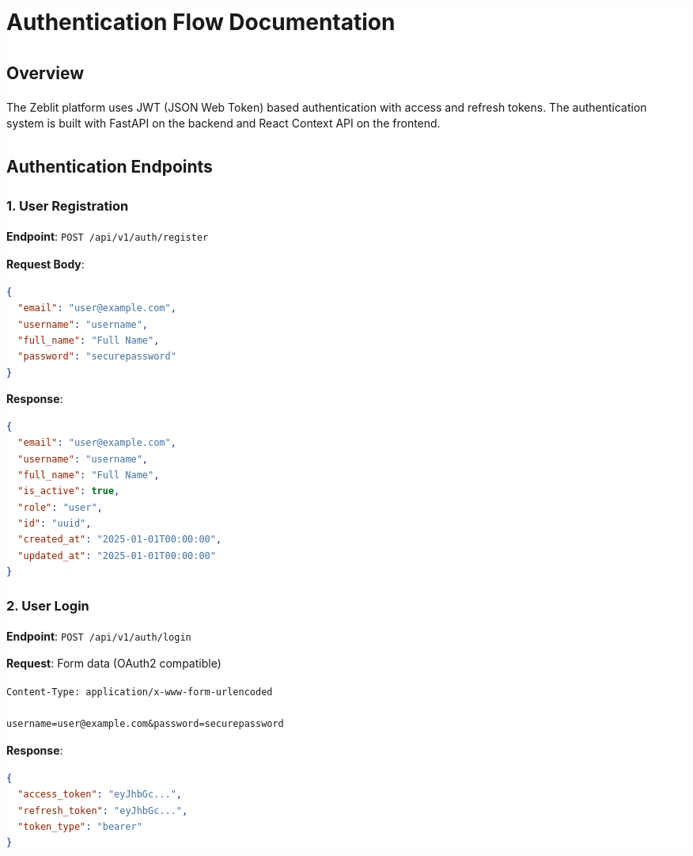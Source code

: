 # Authentication Flow Documentation

## Overview

The Zeblit platform uses JWT (JSON Web Token) based authentication with access and refresh tokens. The authentication system is built with FastAPI on the backend and React Context API on the frontend.

## Authentication Endpoints

### 1. User Registration
**Endpoint**: `POST /api/v1/auth/register`

**Request Body**:
```json
{
  "email": "user@example.com",
  "username": "username",
  "full_name": "Full Name",
  "password": "securepassword"
}
```

**Response**:
```json
{
  "email": "user@example.com",
  "username": "username",
  "full_name": "Full Name",
  "is_active": true,
  "role": "user",
  "id": "uuid",
  "created_at": "2025-01-01T00:00:00",
  "updated_at": "2025-01-01T00:00:00"
}
```

### 2. User Login
**Endpoint**: `POST /api/v1/auth/login`

**Request**: Form data (OAuth2 compatible)
```
Content-Type: application/x-www-form-urlencoded

username=user@example.com&password=securepassword
```

**Response**:
```json
{
  "access_token": "eyJhbGc...",
  "refresh_token": "eyJhbGc...",
  "token_type": "bearer"
}
```
